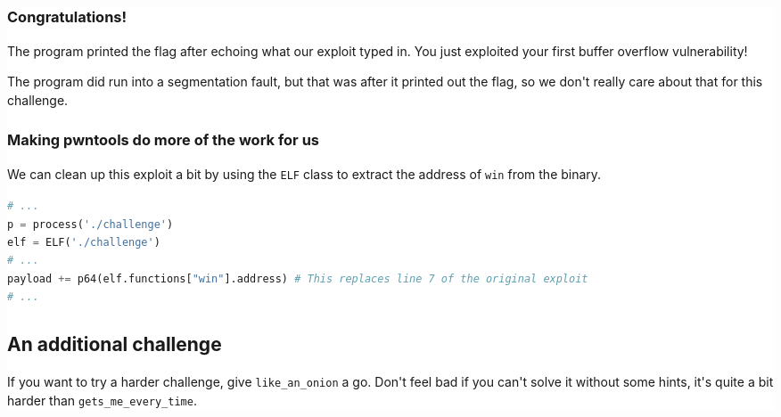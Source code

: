 ### Congratulations!

The program printed the flag after echoing what our exploit typed in. You just exploited your first
buffer overflow vulnerability!

The program did run into a segmentation fault, but that was after it printed out the flag, so we
don't really care about that for this challenge.

### Making pwntools do more of the work for us

We can clean up this exploit a bit by using the `ELF` class to extract the address of `win` from the
binary.

```python
# ...
p = process('./challenge')
elf = ELF('./challenge')
# ...
payload += p64(elf.functions["win"].address) # This replaces line 7 of the original exploit
# ...
```

## An additional challenge

If you want to try a harder challenge, give `like_an_onion` a go. Don't feel bad if you can't solve
it without some hints, it's quite a bit harder than `gets_me_every_time`.

